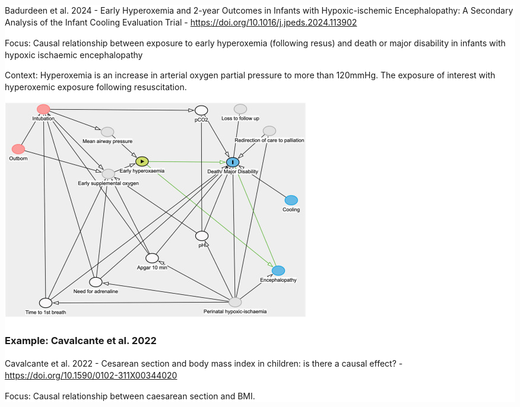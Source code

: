 Badurdeen et al. 2024 - Early Hyperoxemia and 2-year Outcomes in Infants with Hypoxic-ischemic Encephalopathy: A Secondary Analysis of the Infant Cooling Evaluation Trial - https://doi.org/10.1016/j.jpeds.2024.113902

Focus: Causal relationship between exposure to early hyperoxemia (following resus) and death or major disability in infants with hypoxic ischaemic encephalopathy

Context: Hyperoxemia is an increase in arterial oxygen partial pressure to more than 120mmHg. The exposure of interest with hyperoxemic exposure following resuscitation.

![DAG from Badurdeen et al. 2024](images/badurdeen_2024_dag.jpg)

### Example: Cavalcante et al. 2022

Cavalcante et al. 2022 - Cesarean section and body mass index in children: is there a causal effect? - https://doi.org/10.1590/0102-311X00344020

Focus: Causal relationship between caesarean section and BMI.
